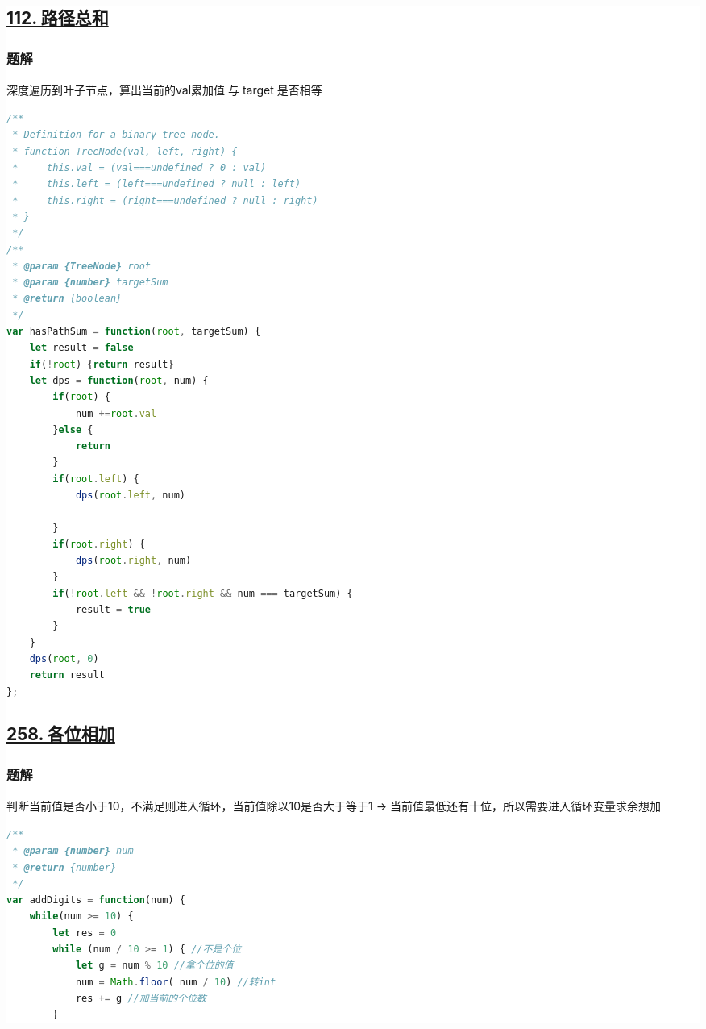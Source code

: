 




## [112. 路径总和](https://leetcode.cn/problems/path-sum/)
### 题解
深度遍历到叶子节点，算出当前的val累加值 与 target 是否相等

```js
/**
 * Definition for a binary tree node.
 * function TreeNode(val, left, right) {
 *     this.val = (val===undefined ? 0 : val)
 *     this.left = (left===undefined ? null : left)
 *     this.right = (right===undefined ? null : right)
 * }
 */
/**
 * @param {TreeNode} root
 * @param {number} targetSum
 * @return {boolean}
 */
var hasPathSum = function(root, targetSum) {
    let result = false
    if(!root) {return result}
    let dps = function(root, num) {
        if(root) {
            num +=root.val
        }else {
            return 
        }
        if(root.left) {
            dps(root.left, num)
            
        }
        if(root.right) {
            dps(root.right, num)
        }
        if(!root.left && !root.right && num === targetSum) {
            result = true
        }
    }
    dps(root, 0)
    return result
};
```

## [258. 各位相加](https://leetcode.cn/problems/add-digits/)
### 题解
判断当前值是否小于10，不满足则进入循环，当前值除以10是否大于等于1 -> 当前值最低还有十位，所以需要进入循环变量求余想加
```js
/**
 * @param {number} num
 * @return {number}
 */
var addDigits = function(num) {
    while(num >= 10) {
        let res = 0
        while (num / 10 >= 1) { //不是个位
            let g = num % 10 //拿个位的值
            num = Math.floor( num / 10) //转int
            res += g //加当前的个位数
        }
```